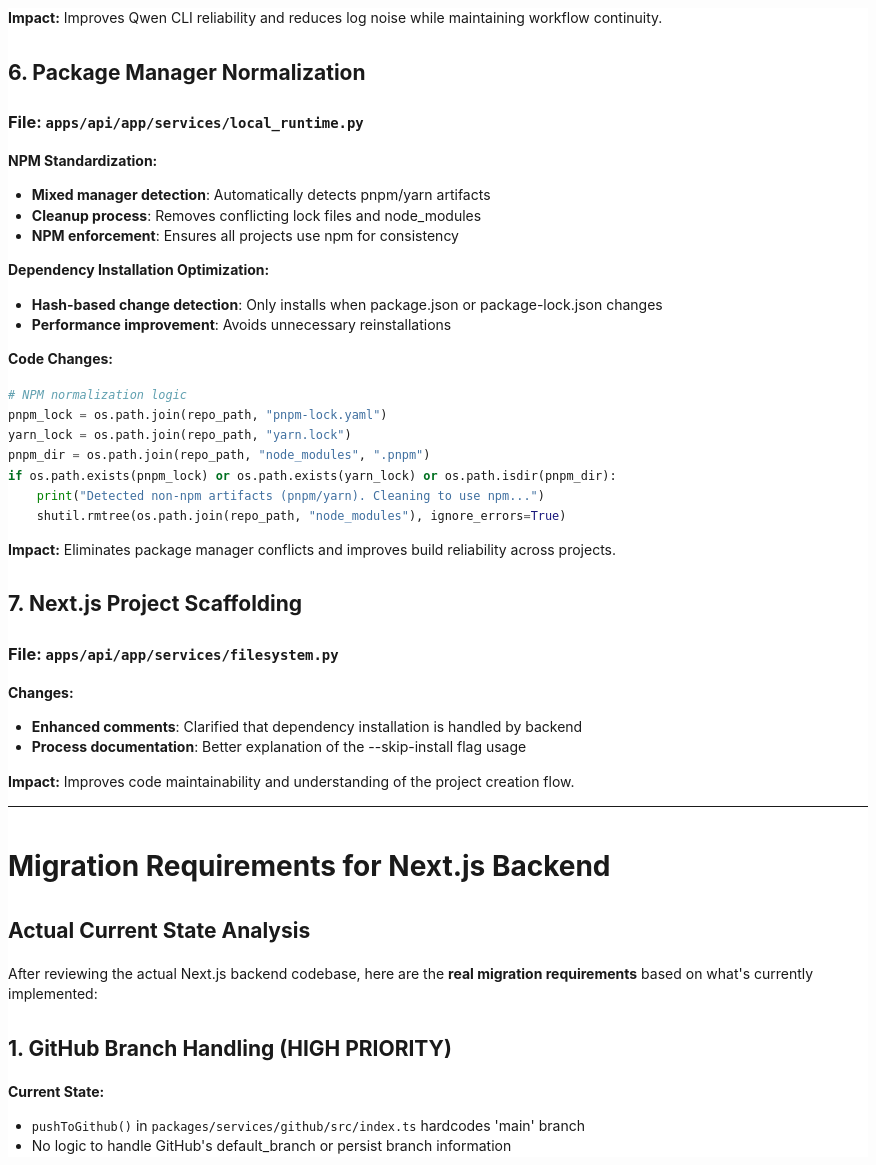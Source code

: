 **Impact:** Improves Qwen CLI reliability and reduces log noise while maintaining workflow continuity.

## 6. Package Manager Normalization

### File: `apps/api/app/services/local_runtime.py`

**NPM Standardization:**
- **Mixed manager detection**: Automatically detects pnpm/yarn artifacts
- **Cleanup process**: Removes conflicting lock files and node_modules
- **NPM enforcement**: Ensures all projects use npm for consistency

**Dependency Installation Optimization:**
- **Hash-based change detection**: Only installs when package.json or package-lock.json changes
- **Performance improvement**: Avoids unnecessary reinstallations

**Code Changes:**
```python
# NPM normalization logic
pnpm_lock = os.path.join(repo_path, "pnpm-lock.yaml")
yarn_lock = os.path.join(repo_path, "yarn.lock")
pnpm_dir = os.path.join(repo_path, "node_modules", ".pnpm")
if os.path.exists(pnpm_lock) or os.path.exists(yarn_lock) or os.path.isdir(pnpm_dir):
    print("Detected non-npm artifacts (pnpm/yarn). Cleaning to use npm...")
    shutil.rmtree(os.path.join(repo_path, "node_modules"), ignore_errors=True)
```

**Impact:** Eliminates package manager conflicts and improves build reliability across projects.

## 7. Next.js Project Scaffolding

### File: `apps/api/app/services/filesystem.py`

**Changes:**
- **Enhanced comments**: Clarified that dependency installation is handled by backend
- **Process documentation**: Better explanation of the --skip-install flag usage

**Impact:** Improves code maintainability and understanding of the project creation flow.

---

# Migration Requirements for Next.js Backend

## Actual Current State Analysis

After reviewing the actual Next.js backend codebase, here are the **real migration requirements** based on what's currently implemented:

## 1. GitHub Branch Handling (HIGH PRIORITY)

**Current State:** 
- `pushToGithub()` in `packages/services/github/src/index.ts` hardcodes 'main' branch
- No logic to handle GitHub's default_branch or persist branch information
